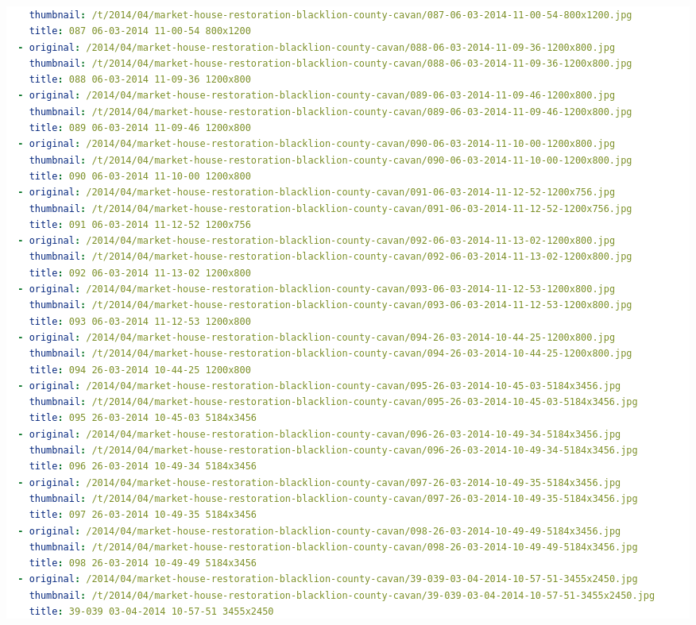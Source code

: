 ```yaml
    thumbnail: /t/2014/04/market-house-restoration-blacklion-county-cavan/087-06-03-2014-11-00-54-800x1200.jpg
    title: 087 06-03-2014 11-00-54 800x1200
  - original: /2014/04/market-house-restoration-blacklion-county-cavan/088-06-03-2014-11-09-36-1200x800.jpg
    thumbnail: /t/2014/04/market-house-restoration-blacklion-county-cavan/088-06-03-2014-11-09-36-1200x800.jpg
    title: 088 06-03-2014 11-09-36 1200x800
  - original: /2014/04/market-house-restoration-blacklion-county-cavan/089-06-03-2014-11-09-46-1200x800.jpg
    thumbnail: /t/2014/04/market-house-restoration-blacklion-county-cavan/089-06-03-2014-11-09-46-1200x800.jpg
    title: 089 06-03-2014 11-09-46 1200x800
  - original: /2014/04/market-house-restoration-blacklion-county-cavan/090-06-03-2014-11-10-00-1200x800.jpg
    thumbnail: /t/2014/04/market-house-restoration-blacklion-county-cavan/090-06-03-2014-11-10-00-1200x800.jpg
    title: 090 06-03-2014 11-10-00 1200x800
  - original: /2014/04/market-house-restoration-blacklion-county-cavan/091-06-03-2014-11-12-52-1200x756.jpg
    thumbnail: /t/2014/04/market-house-restoration-blacklion-county-cavan/091-06-03-2014-11-12-52-1200x756.jpg
    title: 091 06-03-2014 11-12-52 1200x756
  - original: /2014/04/market-house-restoration-blacklion-county-cavan/092-06-03-2014-11-13-02-1200x800.jpg
    thumbnail: /t/2014/04/market-house-restoration-blacklion-county-cavan/092-06-03-2014-11-13-02-1200x800.jpg
    title: 092 06-03-2014 11-13-02 1200x800
  - original: /2014/04/market-house-restoration-blacklion-county-cavan/093-06-03-2014-11-12-53-1200x800.jpg
    thumbnail: /t/2014/04/market-house-restoration-blacklion-county-cavan/093-06-03-2014-11-12-53-1200x800.jpg
    title: 093 06-03-2014 11-12-53 1200x800
  - original: /2014/04/market-house-restoration-blacklion-county-cavan/094-26-03-2014-10-44-25-1200x800.jpg
    thumbnail: /t/2014/04/market-house-restoration-blacklion-county-cavan/094-26-03-2014-10-44-25-1200x800.jpg
    title: 094 26-03-2014 10-44-25 1200x800
  - original: /2014/04/market-house-restoration-blacklion-county-cavan/095-26-03-2014-10-45-03-5184x3456.jpg
    thumbnail: /t/2014/04/market-house-restoration-blacklion-county-cavan/095-26-03-2014-10-45-03-5184x3456.jpg
    title: 095 26-03-2014 10-45-03 5184x3456
  - original: /2014/04/market-house-restoration-blacklion-county-cavan/096-26-03-2014-10-49-34-5184x3456.jpg
    thumbnail: /t/2014/04/market-house-restoration-blacklion-county-cavan/096-26-03-2014-10-49-34-5184x3456.jpg
    title: 096 26-03-2014 10-49-34 5184x3456
  - original: /2014/04/market-house-restoration-blacklion-county-cavan/097-26-03-2014-10-49-35-5184x3456.jpg
    thumbnail: /t/2014/04/market-house-restoration-blacklion-county-cavan/097-26-03-2014-10-49-35-5184x3456.jpg
    title: 097 26-03-2014 10-49-35 5184x3456
  - original: /2014/04/market-house-restoration-blacklion-county-cavan/098-26-03-2014-10-49-49-5184x3456.jpg
    thumbnail: /t/2014/04/market-house-restoration-blacklion-county-cavan/098-26-03-2014-10-49-49-5184x3456.jpg
    title: 098 26-03-2014 10-49-49 5184x3456
  - original: /2014/04/market-house-restoration-blacklion-county-cavan/39-039-03-04-2014-10-57-51-3455x2450.jpg
    thumbnail: /t/2014/04/market-house-restoration-blacklion-county-cavan/39-039-03-04-2014-10-57-51-3455x2450.jpg
    title: 39-039 03-04-2014 10-57-51 3455x2450
```